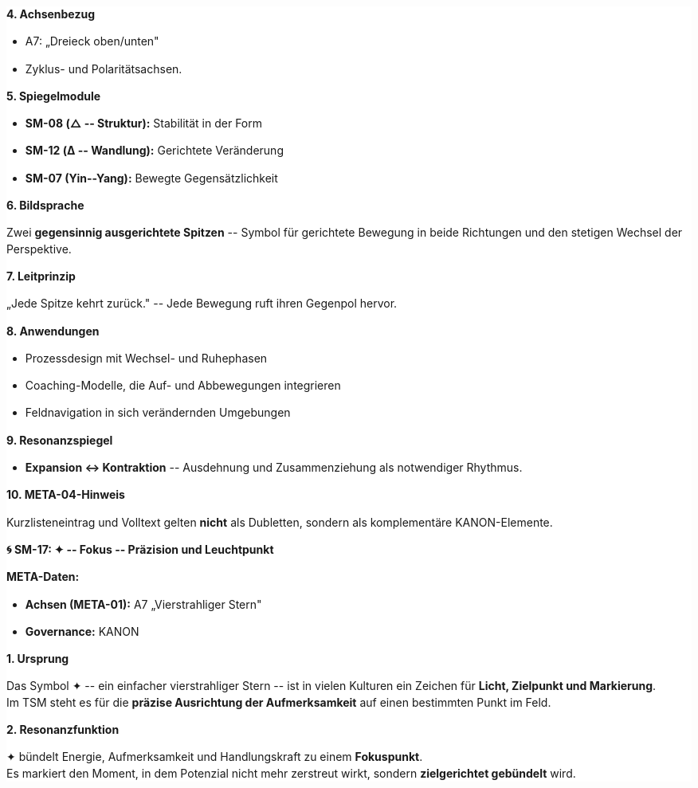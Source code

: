 **4. Achsenbezug**

-   A7: „Dreieck oben/unten"

-   Zyklus- und Polaritätsachsen.

**5. Spiegelmodule**

-   **SM-08 (△ -- Struktur):** Stabilität in der Form

-   **SM-12 (Δ -- Wandlung):** Gerichtete Veränderung

-   **SM-07 (Yin--Yang):** Bewegte Gegensätzlichkeit

**6. Bildsprache**

Zwei **gegensinnig ausgerichtete Spitzen** -- Symbol für gerichtete
Bewegung in beide Richtungen und den stetigen Wechsel der Perspektive.

**7. Leitprinzip**

„Jede Spitze kehrt zurück." -- Jede Bewegung ruft ihren Gegenpol hervor.

**8. Anwendungen**

-   Prozessdesign mit Wechsel- und Ruhephasen

-   Coaching-Modelle, die Auf- und Abbewegungen integrieren

-   Feldnavigation in sich verändernden Umgebungen

**9. Resonanzspiegel**

-   **Expansion ↔ Kontraktion** -- Ausdehnung und Zusammenziehung als
    notwendiger Rhythmus.

**10. META-04-Hinweis**

Kurzlisteneintrag und Volltext gelten **nicht** als Dubletten, sondern
als komplementäre KANON-Elemente.

**🌀 SM-17: ✦ -- Fokus -- Präzision und Leuchtpunkt**

**META-Daten:**

-   **Achsen (META-01):** A7 „Vierstrahliger Stern"

-   **Governance:** KANON

**1. Ursprung**

Das Symbol ✦ -- ein einfacher vierstrahliger Stern -- ist in vielen
Kulturen ein Zeichen für **Licht, Zielpunkt und Markierung**.\
Im TSM steht es für die **präzise Ausrichtung der Aufmerksamkeit** auf
einen bestimmten Punkt im Feld.

**2. Resonanzfunktion**

✦ bündelt Energie, Aufmerksamkeit und Handlungskraft zu einem
**Fokuspunkt**.\
Es markiert den Moment, in dem Potenzial nicht mehr zerstreut wirkt,
sondern **zielgerichtet gebündelt** wird.
